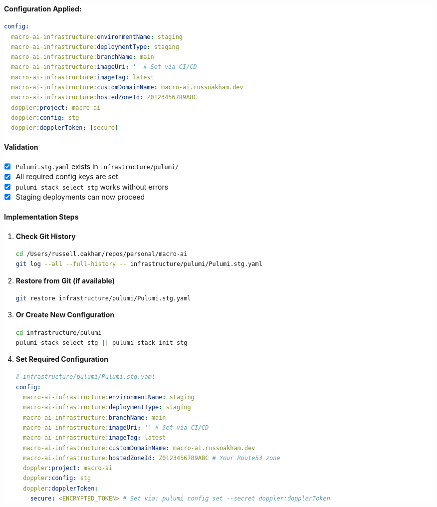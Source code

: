 **Configuration Applied:**

```yaml
config:
  macro-ai-infrastructure:environmentName: staging
  macro-ai-infrastructure:deploymentType: staging
  macro-ai-infrastructure:branchName: main
  macro-ai-infrastructure:imageUri: '' # Set via CI/CD
  macro-ai-infrastructure:imageTag: latest
  macro-ai-infrastructure:customDomainName: macro-ai.russoakham.dev
  macro-ai-infrastructure:hostedZoneId: Z0123456789ABC
  doppler:project: macro-ai
  doppler:config: stg
  doppler:dopplerToken: [secure]
```

#### Validation

- [x] `Pulumi.stg.yaml` exists in `infrastructure/pulumi/`
- [x] All required config keys are set
- [x] `pulumi stack select stg` works without errors
- [x] Staging deployments can now proceed

#### Implementation Steps

1. **Check Git History**

   ```bash
   cd /Users/russell.oakham/repos/personal/macro-ai
   git log --all --full-history -- infrastructure/pulumi/Pulumi.stg.yaml
   ```

2. **Restore from Git (if available)**

   ```bash
   git restore infrastructure/pulumi/Pulumi.stg.yaml
   ```

3. **Or Create New Configuration**

   ```bash
   cd infrastructure/pulumi
   pulumi stack select stg || pulumi stack init stg
   ```

4. **Set Required Configuration**

   ```yaml
   # infrastructure/pulumi/Pulumi.stg.yaml
   config:
     macro-ai-infrastructure:environmentName: staging
     macro-ai-infrastructure:deploymentType: staging
     macro-ai-infrastructure:branchName: main
     macro-ai-infrastructure:imageUri: '' # Set via CI/CD
     macro-ai-infrastructure:imageTag: latest
     macro-ai-infrastructure:customDomainName: macro-ai.russoakham.dev
     macro-ai-infrastructure:hostedZoneId: Z0123456789ABC # Your Route53 zone
     doppler:project: macro-ai
     doppler:config: stg
     doppler:dopplerToken:
       secure: <ENCRYPTED_TOKEN> # Set via: pulumi config set --secret doppler:dopplerToken
   ```
